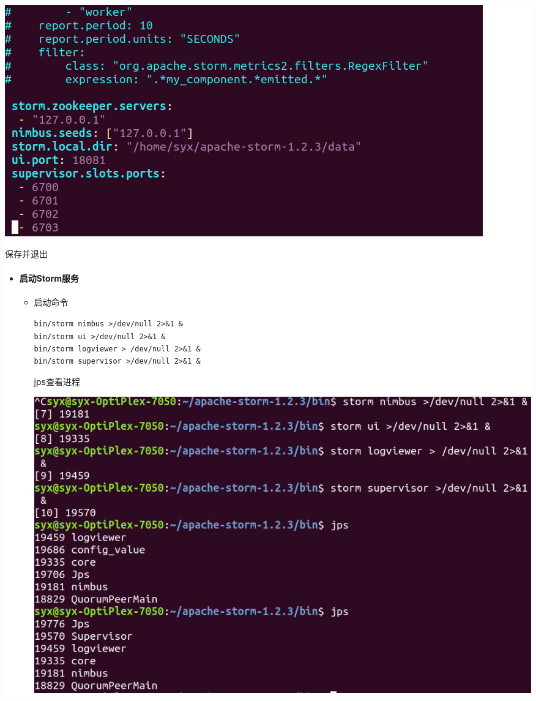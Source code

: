   ![storm.yaml](pic/storm.yaml.png)

  保存并退出

* #### 启动Storm服务

    + 启动命令

      ```shell
      bin/storm nimbus >/dev/null 2>&1 &
      bin/storm ui >/dev/null 2>&1 &
      bin/storm logviewer > /dev/null 2>&1 &
      bin/storm supervisor >/dev/null 2>&1 &
      ```
      jps查看进程

      ![s2.2](pic/s2.2.png)
